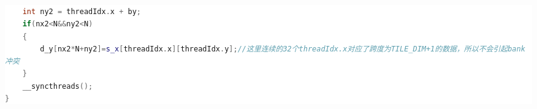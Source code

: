 ```c++
    int ny2 = threadIdx.x + by;
    if(nx2<N&&ny2<N)
    {
        d_y[nx2*N+ny2]=s_x[threadIdx.x][threadIdx.y];//这里连续的32个threadIdx.x对应了跨度为TILE_DIM+1的数据，所以不会引起bank冲突
    }
    __syncthreads();
}
```
